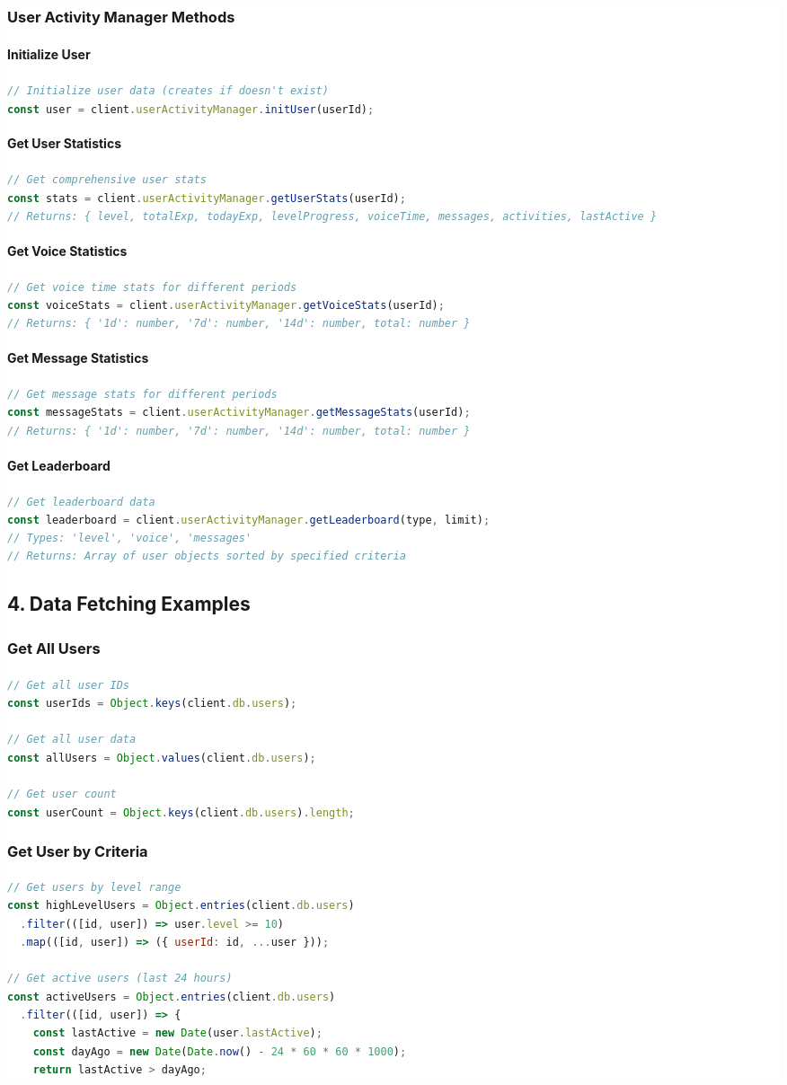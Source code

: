 ### User Activity Manager Methods

#### Initialize User
```javascript
// Initialize user data (creates if doesn't exist)
const user = client.userActivityManager.initUser(userId);
```

#### Get User Statistics
```javascript
// Get comprehensive user stats
const stats = client.userActivityManager.getUserStats(userId);
// Returns: { level, totalExp, todayExp, levelProgress, voiceTime, messages, activities, lastActive }
```

#### Get Voice Statistics
```javascript
// Get voice time stats for different periods
const voiceStats = client.userActivityManager.getVoiceStats(userId);
// Returns: { '1d': number, '7d': number, '14d': number, total: number }
```

#### Get Message Statistics
```javascript
// Get message stats for different periods
const messageStats = client.userActivityManager.getMessageStats(userId);
// Returns: { '1d': number, '7d': number, '14d': number, total: number }
```

#### Get Leaderboard
```javascript
// Get leaderboard data
const leaderboard = client.userActivityManager.getLeaderboard(type, limit);
// Types: 'level', 'voice', 'messages'
// Returns: Array of user objects sorted by specified criteria
```

## 4. Data Fetching Examples

### Get All Users
```javascript
// Get all user IDs
const userIds = Object.keys(client.db.users);

// Get all user data
const allUsers = Object.values(client.db.users);

// Get user count
const userCount = Object.keys(client.db.users).length;
```

### Get User by Criteria
```javascript
// Get users by level range
const highLevelUsers = Object.entries(client.db.users)
  .filter(([id, user]) => user.level >= 10)
  .map(([id, user]) => ({ userId: id, ...user }));

// Get active users (last 24 hours)
const activeUsers = Object.entries(client.db.users)
  .filter(([id, user]) => {
    const lastActive = new Date(user.lastActive);
    const dayAgo = new Date(Date.now() - 24 * 60 * 60 * 1000);
    return lastActive > dayAgo;
```